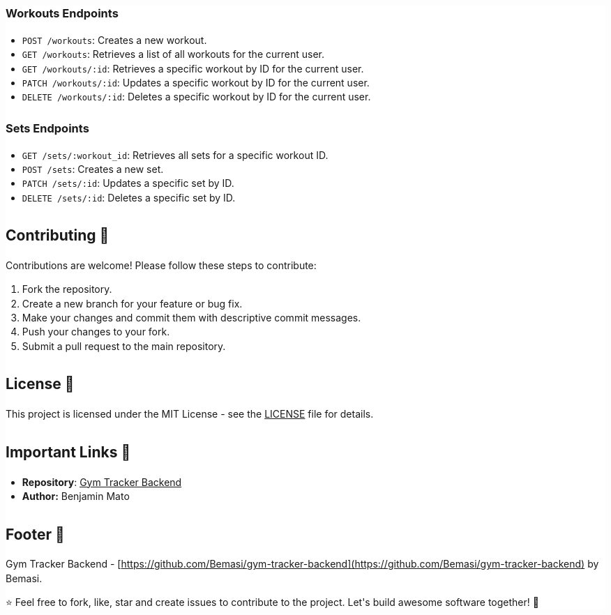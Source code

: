 ### Workouts Endpoints

-   `POST /workouts`: Creates a new workout.
-   `GET /workouts`: Retrieves a list of all workouts for the current user.
-   `GET /workouts/:id`: Retrieves a specific workout by ID for the current user.
-   `PATCH /workouts/:id`: Updates a specific workout by ID for the current user.
-   `DELETE /workouts/:id`: Deletes a specific workout by ID for the current user.

### Sets Endpoints

-   `GET /sets/:workout_id`: Retrieves all sets for a specific workout ID.
-   `POST /sets`: Creates a new set.
-   `PATCH /sets/:id`: Updates a specific set by ID.
-   `DELETE /sets/:id`: Deletes a specific set by ID.

## Contributing 🤝

Contributions are welcome! Please follow these steps to contribute:

1.  Fork the repository.
2.  Create a new branch for your feature or bug fix.
3.  Make your changes and commit them with descriptive commit messages.
4.  Push your changes to your fork.
5.  Submit a pull request to the main repository.

## License 📜

This project is licensed under the MIT License - see the [LICENSE](https://github.com/Bemasi/gym-tracker-backend/blob/main/LICENSE) file for details.

## Important Links 🔗

-   **Repository**: [Gym Tracker Backend](https://github.com/Bemasi/gym-tracker-backend)
-   **Author:** Benjamin Mato

## Footer 🏁

Gym Tracker Backend - [https://github.com/Bemasi/gym-tracker-backend](https://github.com/Bemasi/gym-tracker-backend) by Bemasi.

⭐️ Feel free to fork, like, star and create issues to contribute to the project. Let's build awesome software together! 🚀
